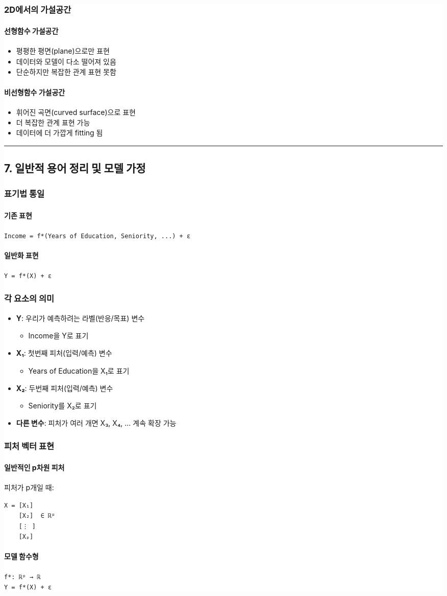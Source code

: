 ### 2D에서의 가설공간

#### 선형함수 가설공간
- 평평한 평면(plane)으로만 표현
- 데이터와 모델이 다소 떨어져 있음
- 단순하지만 복잡한 관계 표현 못함

#### 비선형함수 가설공간
- 휘어진 곡면(curved surface)으로 표현
- 더 복잡한 관계 표현 가능
- 데이터에 더 가깝게 fitting 됨

---

## 7. 일반적 용어 정리 및 모델 가정

### 표기법 통일

#### 기존 표현
```
Income = f*(Years of Education, Seniority, ...) + ε
```

#### 일반화 표현
```
Y = f*(X) + ε
```

### 각 요소의 의미

- **Y**: 우리가 예측하려는 라벨(반응/목표) 변수
  - Income을 Y로 표기

- **X₁**: 첫번째 피처(입력/예측) 변수
  - Years of Education을 X₁로 표기

- **X₂**: 두번째 피처(입력/예측) 변수
  - Seniority를 X₂로 표기

- **다른 변수**: 피처가 여러 개면 X₃, X₄, ... 계속 확장 가능

### 피처 벡터 표현

#### 일반적인 p차원 피처
피처가 p개일 때:
```
X = [X₁]
    [X₂]  ∈ ℝᵖ
    [⋮ ]
    [Xₚ]
```

#### 모델 함수형
```
f*: ℝᵖ → ℝ
Y = f*(X) + ε
```
